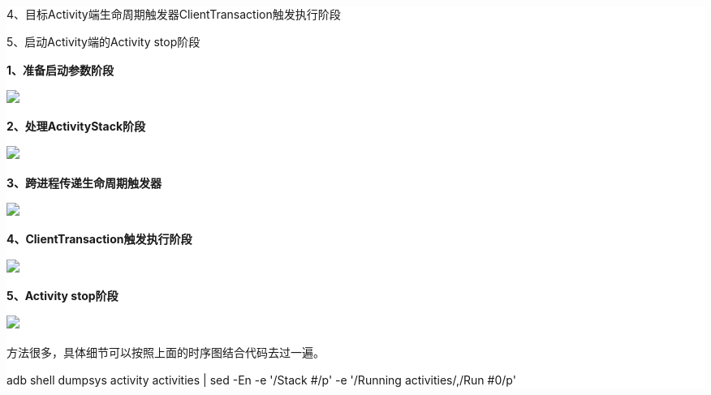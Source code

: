 4、目标Activity端生命周期触发器ClientTransaction触发执行阶段

5、启动Activity端的Activity stop阶段

**1、准备启动参数阶段**

![](https://note.youdao.com/yws/api/personal/file/WEB1f25ca857b41066914721815deba3909?method=download&shareKey=399142ee47825577e78e20757ed74070)

**2、处理ActivityStack阶段**

![](https://note.youdao.com/yws/api/personal/file/WEB52d9a565b86fd421dc0d62973d8f7638?method=download&shareKey=d09ce60f49af3f816b28316dd7baab9c)

**3、跨进程传递生命周期触发器**

![](https://note.youdao.com/yws/api/personal/file/WEB05c68ed2c089fe91b6d1f1d4b40203d5?method=download&shareKey=8ac5d63585e331d8863a8d6723410194)

**4、ClientTransaction触发执行阶段**

![](https://note.youdao.com/yws/api/personal/file/WEB062f6b846da88d8d20fcbb9dbc40c0ed?method=download&shareKey=6883431c750163c5741e584c9e0e0321)

**5、Activity stop阶段**

![](https://note.youdao.com/yws/api/personal/file/WEBfb6b0c62016f88e889ed0cbf33fe1a26?method=download&shareKey=388d461e03c6ee69a1d4d71d6c8e2ece)

方法很多，具体细节可以按照上面的时序图结合代码去过一遍。

adb shell dumpsys activity activities | sed -En -e '/Stack #/p' -e '/Running activities/,/Run #0/p'
